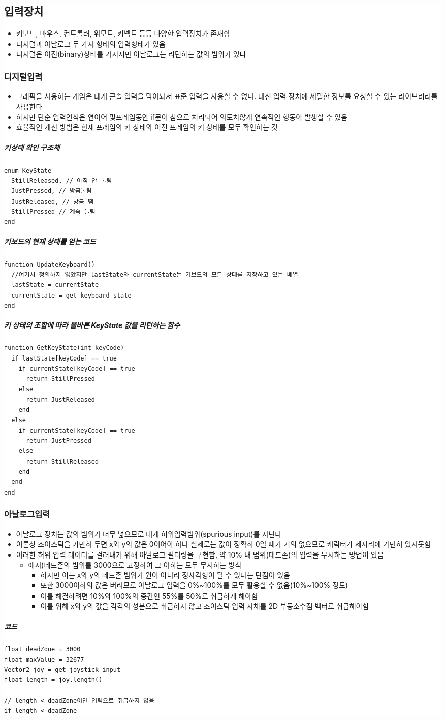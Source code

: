 ## 입력장치 
* 키보드, 마우스, 컨트롤러, 위모트, 키넥트 등등 다양한 입력장치가 존재함
* 디지털과 아날로그 두 가지 형태의 입력형태가 있음
* 디지털은 이진(binary)상태를 가지지만 아날로그는 리턴하는 값의 범위가 있다
### 디지털입력 
* 그래픽을 사용하는 게임은 대개 콘솔 입력을 막아놔서 표준 입력을 사용할 수 없다. 대신 입력 장치에 세밀한 정보를 요청할 수 있는 라이브러리를 사용한다
* 하지만 단순 입력인식은 연이어 몇프레임동안 if문이 참으로 처리되어 의도치않게 연속적인 행동이 발생할 수 있음
* 효율적인 개선 방법은 현재 프레임의 키 상태와 이전 프레임의 키 상태를 모두 확인하는 것
##### 키상태 확인 구조체
```
enum KeyState 
  StillReleased, // 아직 안 눌림
  JustPressed, // 방금눌림
  JustReleased, // 방금 땜
  StillPressed // 계속 눌림
end
```
##### 키보드의 현재 상태를 얻는 코드
```
function UpdateKeyboard()
  //여기서 정의하지 않았지만 lastState와 currentState는 키보드의 모든 상태를 저장하고 있는 배열
  lastState = currentState
  currentState = get keyboard state
end
```
##### 키 상태의 조합에 따라 올바른 KeyState 값을 리턴하는 함수
```
function GetKeyState(int keyCode)
  if lastState[keyCode] == true
    if currentState[keyCode] == true
      return StillPressed
    else
      return JustReleased
    end
  else
    if currentState[keyCode] == true
      return JustPressed
    else
      return StillReleased
    end
  end
end
```
### 아날로그입력 
* 아날로그 장치는 값의 범위가 너무 넓으므로 대개 허위입력범위(spurious input)를 지닌다
* 이론상 조이스틱을 가만히 두면 x와 y의 값은 0이어야 하나 실제로는 값이 정확히 0일 때가 거의 없으므로 캐릭터가 제자리에 가만히 있지못함
* 이러한 허위 입력 데이터를 걸러내기 위해 아날로그 필터링을 구현함, 약 10% 내 범위(데드존)의 입력을 무시하는 방법이 있음
  * 예시)데드존의 범위를 3000으로 고정하여 그 이하는 모두 무시하는 방식
    * 하지만 이는 x와 y의 데드존 범위가 원이 아니라 정사각형이 될 수 있다는 단점이 있음
    * 또한 3000이하의 값은 버리므로 아날로그 입력을 0%~100%를 모두 활용할 수 없음(10%~100% 정도)
    * 이를 해결하려면 10%와 100%의 중간인 55%를 50%로 취급하게 해야함
    * 이를 위해 x와 y의 값을 각각의 성분으로 취급하지 않고 조이스틱 입력 자체를 2D 부동소수점 벡터로 취급해야함
##### 코드
```
float deadZone = 3000
float maxValue = 32677
Vector2 joy = get joystick input
float length = joy.length()

// length < deadZone이면 입력으로 취급하지 않음 
if length < deadZone 
```